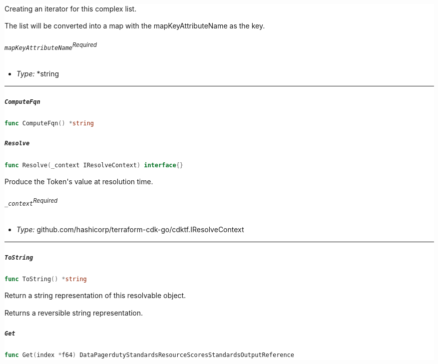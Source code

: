 Creating an iterator for this complex list.

The list will be converted into a map with the mapKeyAttributeName as the key.

###### `mapKeyAttributeName`<sup>Required</sup> <a name="mapKeyAttributeName" id="@cdktf/provider-pagerduty.dataPagerdutyStandardsResourceScores.DataPagerdutyStandardsResourceScoresStandardsList.allWithMapKey.parameter.mapKeyAttributeName"></a>

- *Type:* *string

---

##### `ComputeFqn` <a name="ComputeFqn" id="@cdktf/provider-pagerduty.dataPagerdutyStandardsResourceScores.DataPagerdutyStandardsResourceScoresStandardsList.computeFqn"></a>

```go
func ComputeFqn() *string
```

##### `Resolve` <a name="Resolve" id="@cdktf/provider-pagerduty.dataPagerdutyStandardsResourceScores.DataPagerdutyStandardsResourceScoresStandardsList.resolve"></a>

```go
func Resolve(_context IResolveContext) interface{}
```

Produce the Token's value at resolution time.

###### `_context`<sup>Required</sup> <a name="_context" id="@cdktf/provider-pagerduty.dataPagerdutyStandardsResourceScores.DataPagerdutyStandardsResourceScoresStandardsList.resolve.parameter._context"></a>

- *Type:* github.com/hashicorp/terraform-cdk-go/cdktf.IResolveContext

---

##### `ToString` <a name="ToString" id="@cdktf/provider-pagerduty.dataPagerdutyStandardsResourceScores.DataPagerdutyStandardsResourceScoresStandardsList.toString"></a>

```go
func ToString() *string
```

Return a string representation of this resolvable object.

Returns a reversible string representation.

##### `Get` <a name="Get" id="@cdktf/provider-pagerduty.dataPagerdutyStandardsResourceScores.DataPagerdutyStandardsResourceScoresStandardsList.get"></a>

```go
func Get(index *f64) DataPagerdutyStandardsResourceScoresStandardsOutputReference
```
